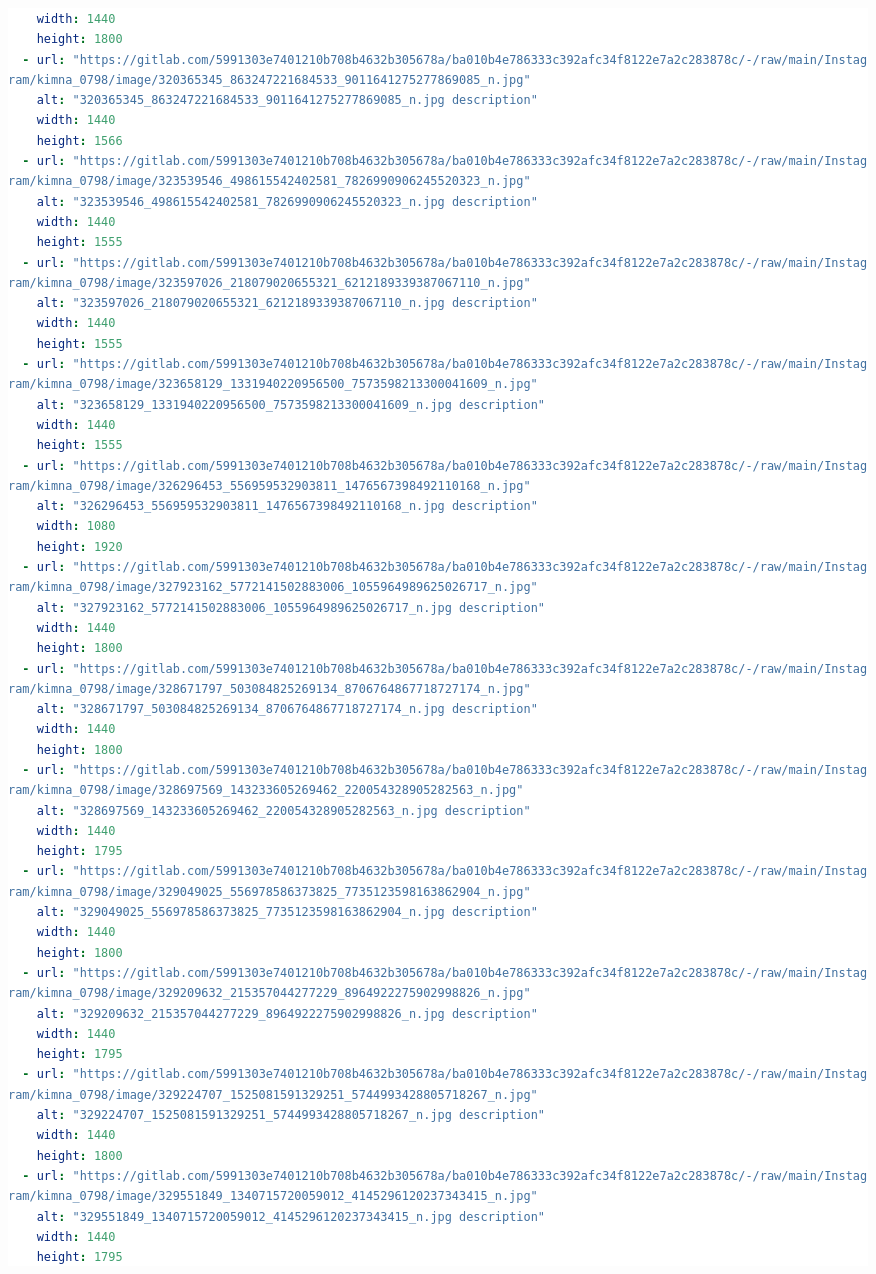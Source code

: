 ```yaml
    width: 1440
    height: 1800
  - url: "https://gitlab.com/5991303e7401210b708b4632b305678a/ba010b4e786333c392afc34f8122e7a2c283878c/-/raw/main/Instagram/kimna_0798/image/320365345_863247221684533_9011641275277869085_n.jpg"
    alt: "320365345_863247221684533_9011641275277869085_n.jpg description"
    width: 1440
    height: 1566
  - url: "https://gitlab.com/5991303e7401210b708b4632b305678a/ba010b4e786333c392afc34f8122e7a2c283878c/-/raw/main/Instagram/kimna_0798/image/323539546_498615542402581_7826990906245520323_n.jpg"
    alt: "323539546_498615542402581_7826990906245520323_n.jpg description"
    width: 1440
    height: 1555
  - url: "https://gitlab.com/5991303e7401210b708b4632b305678a/ba010b4e786333c392afc34f8122e7a2c283878c/-/raw/main/Instagram/kimna_0798/image/323597026_218079020655321_6212189339387067110_n.jpg"
    alt: "323597026_218079020655321_6212189339387067110_n.jpg description"
    width: 1440
    height: 1555
  - url: "https://gitlab.com/5991303e7401210b708b4632b305678a/ba010b4e786333c392afc34f8122e7a2c283878c/-/raw/main/Instagram/kimna_0798/image/323658129_1331940220956500_7573598213300041609_n.jpg"
    alt: "323658129_1331940220956500_7573598213300041609_n.jpg description"
    width: 1440
    height: 1555
  - url: "https://gitlab.com/5991303e7401210b708b4632b305678a/ba010b4e786333c392afc34f8122e7a2c283878c/-/raw/main/Instagram/kimna_0798/image/326296453_556959532903811_1476567398492110168_n.jpg"
    alt: "326296453_556959532903811_1476567398492110168_n.jpg description"
    width: 1080
    height: 1920
  - url: "https://gitlab.com/5991303e7401210b708b4632b305678a/ba010b4e786333c392afc34f8122e7a2c283878c/-/raw/main/Instagram/kimna_0798/image/327923162_5772141502883006_1055964989625026717_n.jpg"
    alt: "327923162_5772141502883006_1055964989625026717_n.jpg description"
    width: 1440
    height: 1800
  - url: "https://gitlab.com/5991303e7401210b708b4632b305678a/ba010b4e786333c392afc34f8122e7a2c283878c/-/raw/main/Instagram/kimna_0798/image/328671797_503084825269134_8706764867718727174_n.jpg"
    alt: "328671797_503084825269134_8706764867718727174_n.jpg description"
    width: 1440
    height: 1800
  - url: "https://gitlab.com/5991303e7401210b708b4632b305678a/ba010b4e786333c392afc34f8122e7a2c283878c/-/raw/main/Instagram/kimna_0798/image/328697569_143233605269462_220054328905282563_n.jpg"
    alt: "328697569_143233605269462_220054328905282563_n.jpg description"
    width: 1440
    height: 1795
  - url: "https://gitlab.com/5991303e7401210b708b4632b305678a/ba010b4e786333c392afc34f8122e7a2c283878c/-/raw/main/Instagram/kimna_0798/image/329049025_556978586373825_7735123598163862904_n.jpg"
    alt: "329049025_556978586373825_7735123598163862904_n.jpg description"
    width: 1440
    height: 1800
  - url: "https://gitlab.com/5991303e7401210b708b4632b305678a/ba010b4e786333c392afc34f8122e7a2c283878c/-/raw/main/Instagram/kimna_0798/image/329209632_215357044277229_8964922275902998826_n.jpg"
    alt: "329209632_215357044277229_8964922275902998826_n.jpg description"
    width: 1440
    height: 1795
  - url: "https://gitlab.com/5991303e7401210b708b4632b305678a/ba010b4e786333c392afc34f8122e7a2c283878c/-/raw/main/Instagram/kimna_0798/image/329224707_1525081591329251_5744993428805718267_n.jpg"
    alt: "329224707_1525081591329251_5744993428805718267_n.jpg description"
    width: 1440
    height: 1800
  - url: "https://gitlab.com/5991303e7401210b708b4632b305678a/ba010b4e786333c392afc34f8122e7a2c283878c/-/raw/main/Instagram/kimna_0798/image/329551849_1340715720059012_4145296120237343415_n.jpg"
    alt: "329551849_1340715720059012_4145296120237343415_n.jpg description"
    width: 1440
    height: 1795
```